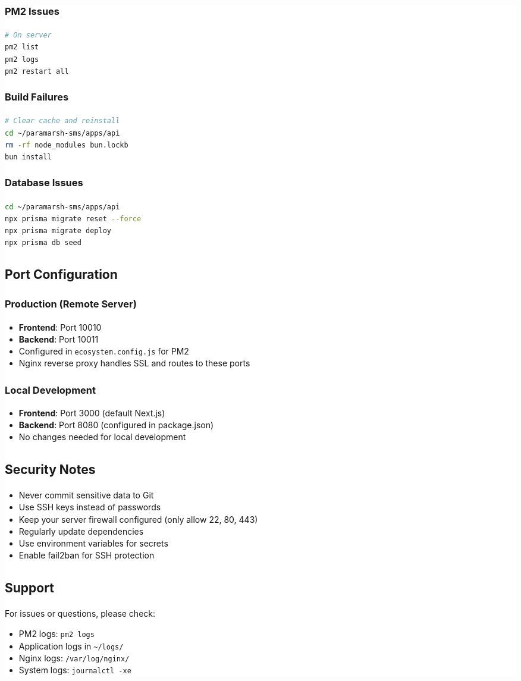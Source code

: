 ### PM2 Issues
```bash
# On server
pm2 list
pm2 logs
pm2 restart all
```

### Build Failures
```bash
# Clear cache and reinstall
cd ~/paramarsh-sms/apps/api
rm -rf node_modules bun.lockb
bun install
```

### Database Issues
```bash
cd ~/paramarsh-sms/apps/api
npx prisma migrate reset --force
npx prisma migrate deploy
npx prisma db seed
```

## Port Configuration

### Production (Remote Server)
- **Frontend**: Port 10010
- **Backend**: Port 10011
- Configured in `ecosystem.config.js` for PM2
- Nginx reverse proxy handles SSL and routes to these ports

### Local Development
- **Frontend**: Port 3000 (default Next.js)
- **Backend**: Port 8080 (configured in package.json)
- No changes needed for local development

## Security Notes

- Never commit sensitive data to Git
- Use SSH keys instead of passwords
- Keep your server firewall configured (only allow 22, 80, 443)
- Regularly update dependencies
- Use environment variables for secrets
- Enable fail2ban for SSH protection

## Support

For issues or questions, please check:
- PM2 logs: `pm2 logs`
- Application logs in `~/logs/`
- Nginx logs: `/var/log/nginx/`
- System logs: `journalctl -xe`